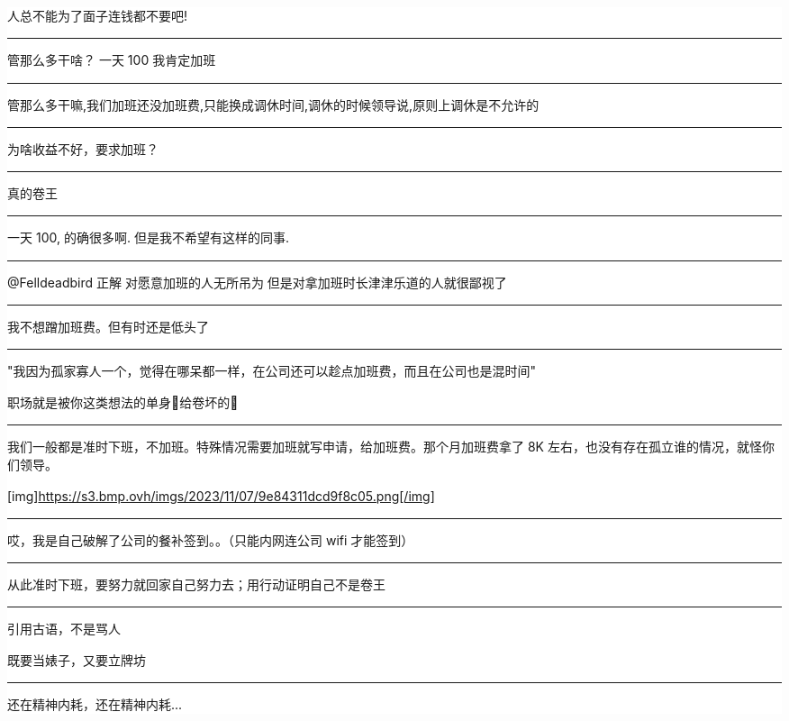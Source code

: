 人总不能为了面子连钱都不要吧!

---------------------------------------------------

管那么多干啥？
一天 100 我肯定加班

---------------------------------------------------

管那么多干嘛,我们加班还没加班费,只能换成调休时间,调休的时候领导说,原则上调休是不允许的

---------------------------------------------------

为啥收益不好，要求加班？

---------------------------------------------------

真的卷王

---------------------------------------------------

一天 100, 的确很多啊.
但是我不希望有这样的同事.

---------------------------------------------------

@Felldeadbird 正解  对愿意加班的人无所吊为  但是对拿加班时长津津乐道的人就很鄙视了

---------------------------------------------------

我不想蹭加班费。但有时还是低头了

---------------------------------------------------

"我因为孤家寡人一个，觉得在哪呆都一样，在公司还可以趁点加班费，而且在公司也是混时间"

职场就是被你这类想法的单身🐶给卷坏的🤣

---------------------------------------------------

我们一般都是准时下班，不加班。特殊情况需要加班就写申请，给加班费。那个月加班费拿了 8K 左右，也没有存在孤立谁的情况，就怪你们领导。

[img]https://s3.bmp.ovh/imgs/2023/11/07/9e84311dcd9f8c05.png[/img]

---------------------------------------------------

哎，我是自己破解了公司的餐补签到。。（只能内网连公司 wifi 才能签到）

---------------------------------------------------

从此准时下班，要努力就回家自己努力去；用行动证明自己不是卷王

---------------------------------------------------

引用古语，不是骂人

既要当婊子，又要立牌坊

---------------------------------------------------

还在精神内耗，还在精神内耗...
